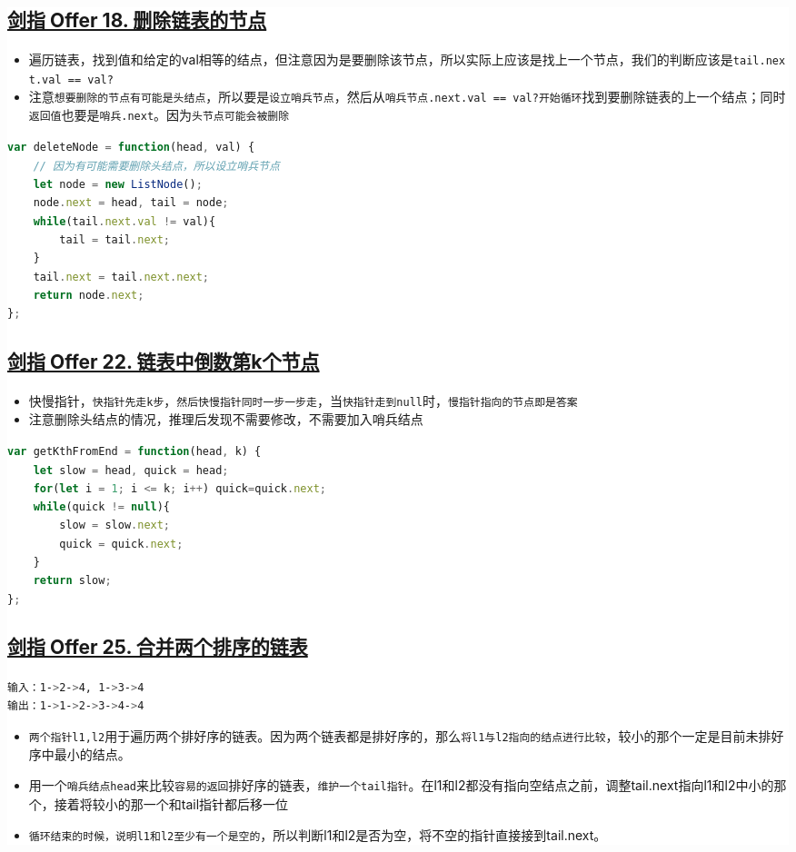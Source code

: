 ## [剑指 Offer 18. 删除链表的节点](https://leetcode-cn.com/problems/shan-chu-lian-biao-de-jie-dian-lcof/)

- 遍历链表，找到值和给定的val相等的结点，但注意因为是要删除该节点，所以实际上应该是找上一个节点，我们的判断应该是`tail.next.val == val?`
- 注意`想要删除的节点有可能是头结点`，所以要是`设立哨兵节点`，然后从`哨兵节点.next.val == val?开始循环`找到要删除链表的上一个结点；同时`返回值`也要是`哨兵.next`。因为`头节点可能会被删除`

``` javascript
var deleteNode = function(head, val) {
    // 因为有可能需要删除头结点，所以设立哨兵节点
    let node = new ListNode();
    node.next = head, tail = node;
    while(tail.next.val != val){
        tail = tail.next;
    }
    tail.next = tail.next.next;
    return node.next;
};
```

## [剑指 Offer 22. 链表中倒数第k个节点](https://leetcode-cn.com/problems/lian-biao-zhong-dao-shu-di-kge-jie-dian-lcof/)

- 快慢指针，`快指针先走k步`，`然后快慢指针同时一步一步走`，当`快指针走到null`时，`慢指针指向的节点即是答案`
- 注意删除头结点的情况，推理后发现不需要修改，不需要加入哨兵结点

``` javascript
var getKthFromEnd = function(head, k) {
    let slow = head, quick = head;
    for(let i = 1; i <= k; i++) quick=quick.next;
    while(quick != null){
        slow = slow.next;
        quick = quick.next;
    }
    return slow;
};
```





## [剑指 Offer 25. 合并两个排序的链表](https://leetcode-cn.com/problems/he-bing-liang-ge-pai-xu-de-lian-biao-lcof/)

``` bash
输入：1->2->4, 1->3->4
输出：1->1->2->3->4->4
```

- `两个指针l1,l2`用于遍历两个排好序的链表。因为两个链表都是排好序的，那么`将l1与l2指向的结点进行比较`，较小的那个一定是目前未排好序中最小的结点。
- 用一个`哨兵结点head`来比较`容易的返回`排好序的链表，`维护一个tail指针`。在l1和l2都没有指向空结点之前，调整tail.next指向l1和l2中小的那个，接着将较小的那一个和tail指针都后移一位

- `循环结束的时候，说明l1和l2至少有一个是空的`，所以判断l1和l2是否为空，将不空的指针直接接到tail.next。
